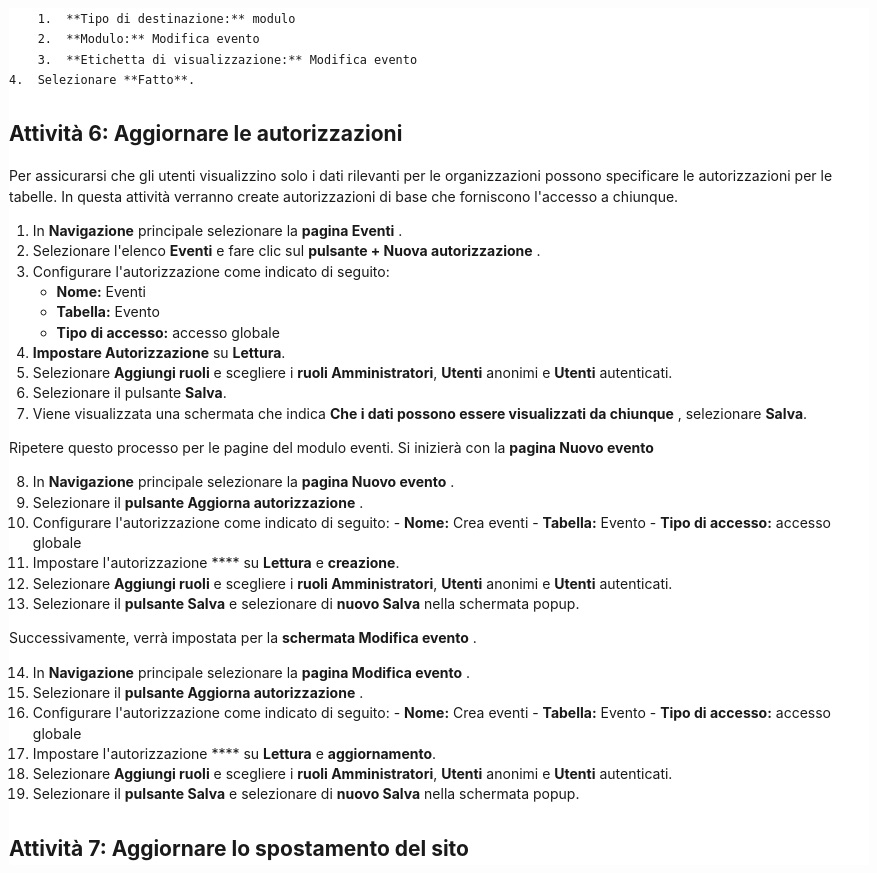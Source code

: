         1.  **Tipo di destinazione:** modulo
        2.  **Modulo:** Modifica evento
        3.  **Etichetta di visualizzazione:** Modifica evento
    4.  Selezionare **Fatto**.

## Attività 6: Aggiornare le autorizzazioni

Per assicurarsi che gli utenti visualizzino solo i dati rilevanti per le organizzazioni possono specificare le autorizzazioni per le tabelle. In questa attività verranno create autorizzazioni di base che forniscono l'accesso a chiunque.

1.  In **Navigazione** principale selezionare la **pagina Eventi** .
2.  Selezionare l'elenco **Eventi** e fare clic sul **pulsante + Nuova autorizzazione** .
3.  Configurare l'autorizzazione come indicato di seguito:
    -   **Nome:** Eventi
    -   **Tabella:** Evento
    -   **Tipo di accesso:** accesso globale
4.  **Impostare Autorizzazione** su **Lettura**.
5.  Selezionare **Aggiungi ruoli** e scegliere i **ruoli Amministratori**, **Utenti** anonimi e **Utenti** autenticati.
6.  Selezionare il pulsante **Salva**.
7.  Viene visualizzata una schermata che indica **Che i dati possono essere visualizzati da chiunque** , selezionare **Salva**.

Ripetere questo processo per le pagine del modulo eventi. Si inizierà con la **pagina Nuovo evento**

8.  In **Navigazione** principale selezionare la **pagina Nuovo evento** .
9.  Selezionare il **pulsante Aggiorna autorizzazione** .
10.  Configurare l'autorizzazione come indicato di seguito:
    -   **Nome:** Crea eventi
    -   **Tabella:** Evento
    -   **Tipo di accesso:** accesso globale
11.  Impostare l'autorizzazione **** su **Lettura** e **creazione**.
12.  Selezionare **Aggiungi ruoli** e scegliere i **ruoli Amministratori**, **Utenti** anonimi e **Utenti** autenticati.
13.  Selezionare il **pulsante Salva** e selezionare di **nuovo Salva** nella schermata popup.

Successivamente, verrà impostata per la **schermata Modifica evento** .

14.  In **Navigazione** principale selezionare la **pagina Modifica evento** .
15.  Selezionare il **pulsante Aggiorna autorizzazione** .
16.  Configurare l'autorizzazione come indicato di seguito:
    -   **Nome:** Crea eventi
    -   **Tabella:** Evento
    -   **Tipo di accesso:** accesso globale
17.  Impostare l'autorizzazione **** su **Lettura** e **aggiornamento**.
18.  Selezionare **Aggiungi ruoli** e scegliere i **ruoli Amministratori**, **Utenti** anonimi e **Utenti** autenticati.
19.  Selezionare il **pulsante Salva** e selezionare di **nuovo Salva** nella schermata popup.

## Attività 7: Aggiornare lo spostamento del sito
